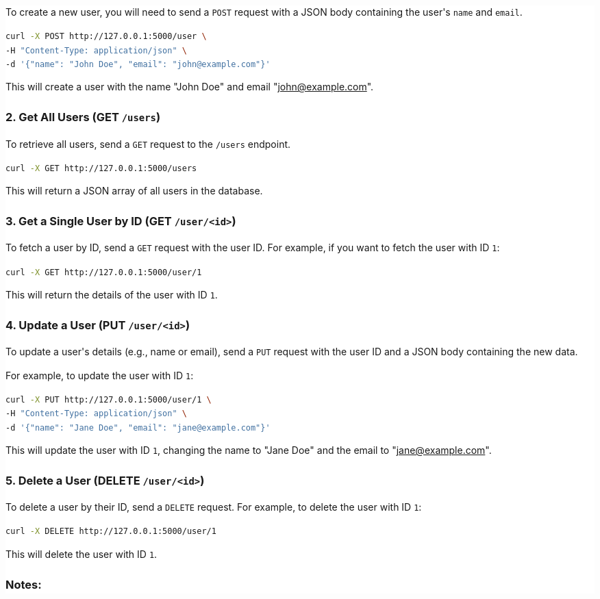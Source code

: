 To create a new user, you will need to send a `POST` request with a JSON body containing the user's `name` and `email`.

```bash
curl -X POST http://127.0.0.1:5000/user \
-H "Content-Type: application/json" \
-d '{"name": "John Doe", "email": "john@example.com"}'
```

This will create a user with the name "John Doe" and email "john@example.com".

### 2. **Get All Users (GET `/users`)**

To retrieve all users, send a `GET` request to the `/users` endpoint.

```bash
curl -X GET http://127.0.0.1:5000/users
```

This will return a JSON array of all users in the database.

### 3. **Get a Single User by ID (GET `/user/<id>`)**

To fetch a user by ID, send a `GET` request with the user ID. For example, if you want to fetch the user with ID `1`:

```bash
curl -X GET http://127.0.0.1:5000/user/1
```

This will return the details of the user with ID `1`.

### 4. **Update a User (PUT `/user/<id>`)**

To update a user's details (e.g., name or email), send a `PUT` request with the user ID and a JSON body containing the new data.

For example, to update the user with ID `1`:

```bash
curl -X PUT http://127.0.0.1:5000/user/1 \
-H "Content-Type: application/json" \
-d '{"name": "Jane Doe", "email": "jane@example.com"}'
```

This will update the user with ID `1`, changing the name to "Jane Doe" and the email to "jane@example.com".

### 5. **Delete a User (DELETE `/user/<id>`)**

To delete a user by their ID, send a `DELETE` request. For example, to delete the user with ID `1`:

```bash
curl -X DELETE http://127.0.0.1:5000/user/1
```

This will delete the user with ID `1`.

### Notes:
